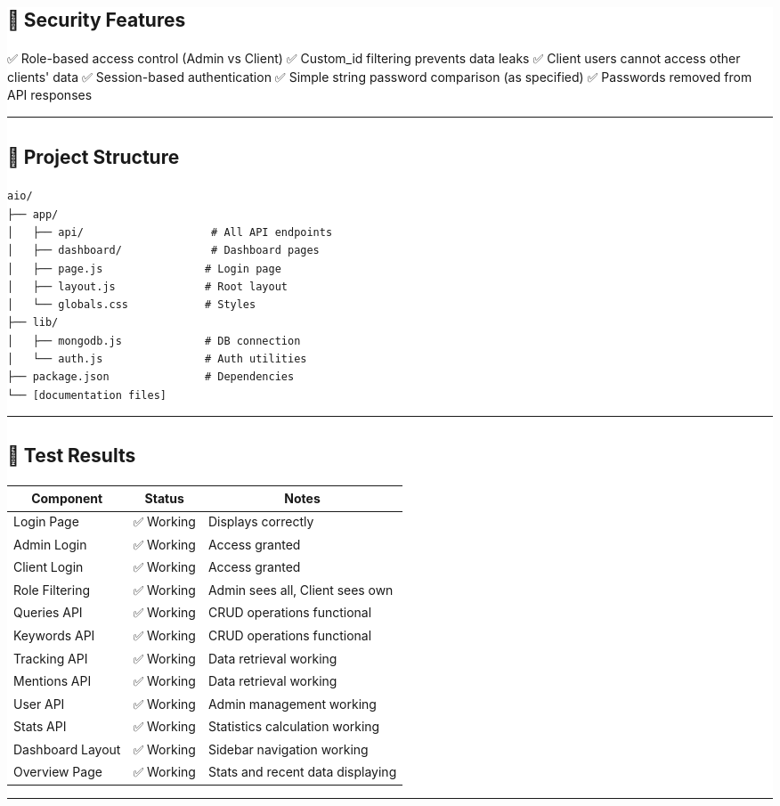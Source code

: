 
## 🔐 Security Features

✅ Role-based access control (Admin vs Client)
✅ Custom_id filtering prevents data leaks
✅ Client users cannot access other clients' data
✅ Session-based authentication
✅ Simple string password comparison (as specified)
✅ Passwords removed from API responses

---

## 📁 Project Structure

```
aio/
├── app/
│   ├── api/                    # All API endpoints
│   ├── dashboard/              # Dashboard pages
│   ├── page.js                # Login page
│   ├── layout.js              # Root layout
│   └── globals.css            # Styles
├── lib/
│   ├── mongodb.js             # DB connection
│   └── auth.js                # Auth utilities
├── package.json               # Dependencies
└── [documentation files]
```

---

## 🧪 Test Results

| Component | Status | Notes |
|-----------|--------|-------|
| Login Page | ✅ Working | Displays correctly |
| Admin Login | ✅ Working | Access granted |
| Client Login | ✅ Working | Access granted |
| Role Filtering | ✅ Working | Admin sees all, Client sees own |
| Queries API | ✅ Working | CRUD operations functional |
| Keywords API | ✅ Working | CRUD operations functional |
| Tracking API | ✅ Working | Data retrieval working |
| Mentions API | ✅ Working | Data retrieval working |
| User API | ✅ Working | Admin management working |
| Stats API | ✅ Working | Statistics calculation working |
| Dashboard Layout | ✅ Working | Sidebar navigation working |
| Overview Page | ✅ Working | Stats and recent data displaying |

---